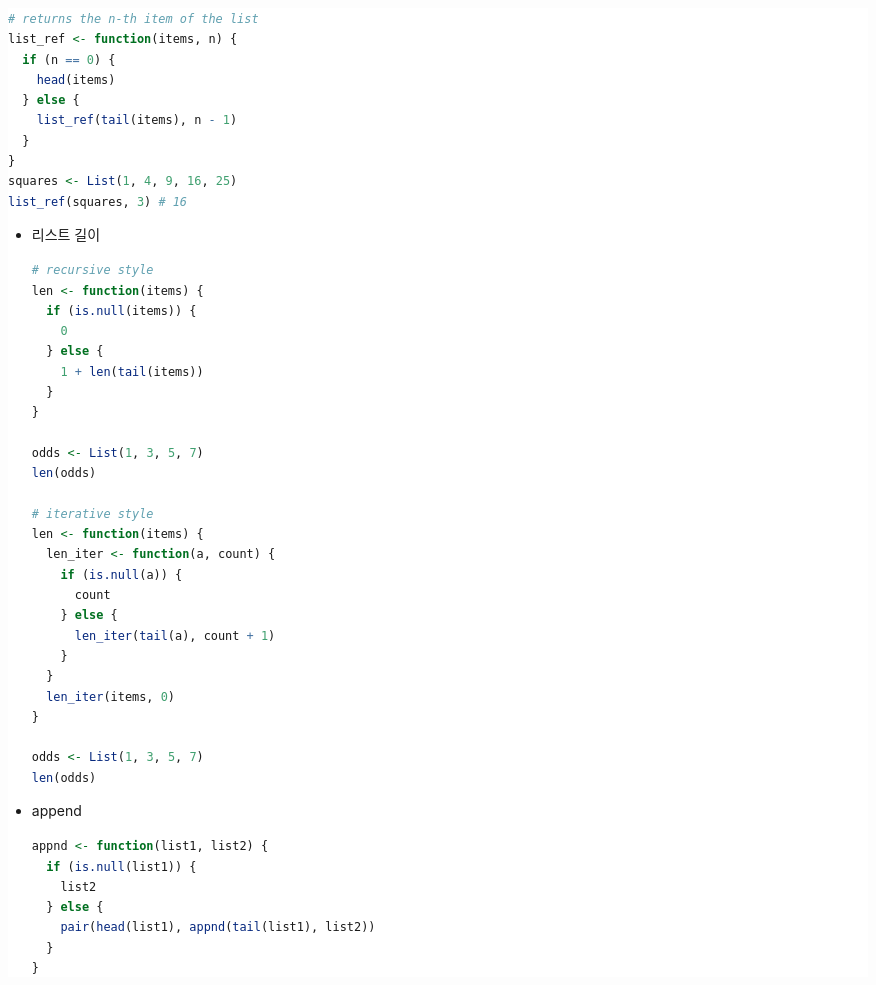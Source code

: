   ```r
  # returns the n-th item of the list
  list_ref <- function(items, n) {
    if (n == 0) {
      head(items)
    } else {
      list_ref(tail(items), n - 1)
    }
  }
  squares <- List(1, 4, 9, 16, 25)
  list_ref(squares, 3) # 16
  ```

- 리스트 길이

  ```r
  # recursive style
  len <- function(items) {
    if (is.null(items)) { 
      0
    } else {
      1 + len(tail(items))
    }
  }
  
  odds <- List(1, 3, 5, 7)
  len(odds)
  
  # iterative style
  len <- function(items) {
    len_iter <- function(a, count) {
      if (is.null(a)) {
        count
      } else {
        len_iter(tail(a), count + 1)
      }
    }
    len_iter(items, 0)
  }
  
  odds <- List(1, 3, 5, 7)
  len(odds)
  ```

- append

  ```r
  appnd <- function(list1, list2) {
    if (is.null(list1)) { 
      list2
    } else {
      pair(head(list1), appnd(tail(list1), list2))
    }
  }
  ```
